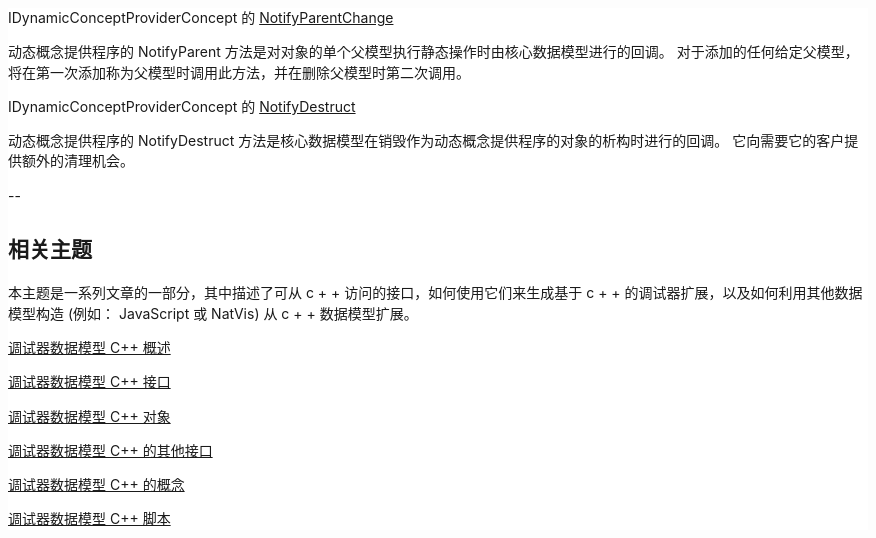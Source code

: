 IDynamicConceptProviderConcept 的 [NotifyParentChange](/windows-hardware/drivers/ddi/dbgmodel/nf-dbgmodel-idynamicconceptproviderconcept-notifyparentchange)

动态概念提供程序的 NotifyParent 方法是对对象的单个父模型执行静态操作时由核心数据模型进行的回调。 对于添加的任何给定父模型，将在第一次添加称为父模型时调用此方法，并在删除父模型时第二次调用。 

IDynamicConceptProviderConcept 的 [NotifyDestruct](/windows-hardware/drivers/ddi/dbgmodel/nf-dbgmodel-idynamicconceptproviderconcept-notifydestruct)

动态概念提供程序的 NotifyDestruct 方法是核心数据模型在销毁作为动态概念提供程序的对象的析构时进行的回调。 它向需要它的客户提供额外的清理机会。 

--

## <a name="span-idrelated_topicsspanrelated-topics"></a><span id="related_topics"></span>相关主题

本主题是一系列文章的一部分，其中描述了可从 c + + 访问的接口，如何使用它们来生成基于 c + + 的调试器扩展，以及如何利用其他数据模型构造 (例如： JavaScript 或 NatVis) 从 c + + 数据模型扩展。

[调试器数据模型 C++ 概述](data-model-cpp-overview.md)

[调试器数据模型 C++ 接口](data-model-cpp-interfaces.md)

[调试器数据模型 C++ 对象](data-model-cpp-objects.md)

[调试器数据模型 C++ 的其他接口](data-model-cpp-additional-interfaces.md)

[调试器数据模型 C++ 的概念](data-model-cpp-concepts.md)

[调试器数据模型 C++ 脚本](data-model-cpp-scripting.md)


 

